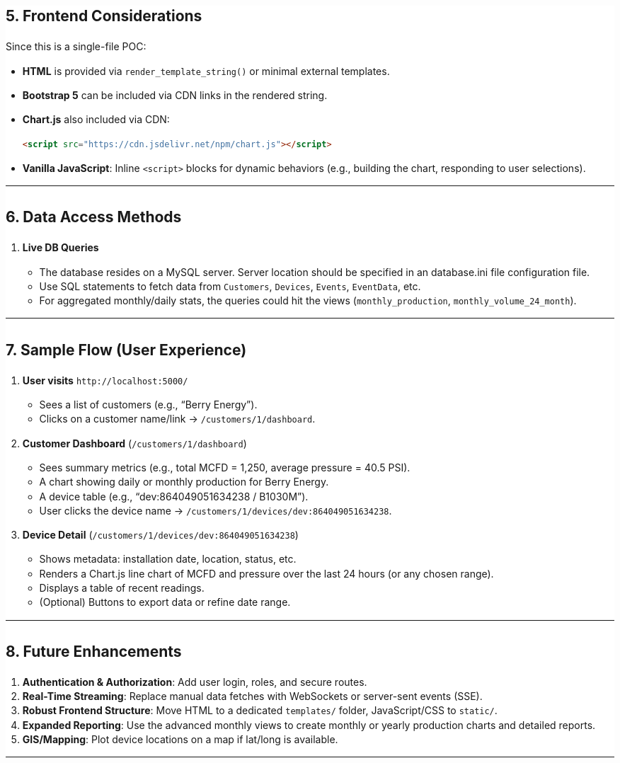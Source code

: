 ## **5. Frontend Considerations**

Since this is a single-file POC:

- **HTML** is provided via `render_template_string()` or minimal external templates.
- **Bootstrap 5** can be included via CDN links in the rendered string.
- **Chart.js** also included via CDN:
    
    ```html
    <script src="https://cdn.jsdelivr.net/npm/chart.js"></script>
    ```
    
- **Vanilla JavaScript**: Inline `<script>` blocks for dynamic behaviors (e.g., building the chart, responding to user selections).

---

## **6. Data Access Methods**

1. **Live DB Queries**
    
    - The database resides on a MySQL server.  Server location should be specified in an database.ini file configuration file.
    - Use SQL statements to fetch data from `Customers`, `Devices`, `Events`, `EventData`, etc.
    - For aggregated monthly/daily stats, the queries could hit the views (`monthly_production`, `monthly_volume_24_month`).

---

## **7. Sample Flow (User Experience)**

1. **User visits** `http://localhost:5000/`
    
    - Sees a list of customers (e.g., “Berry Energy”).
    - Clicks on a customer name/link → `/customers/1/dashboard`.
2. **Customer Dashboard** (`/customers/1/dashboard`)
    
    - Sees summary metrics (e.g., total MCFD = 1,250, average pressure = 40.5 PSI).
    - A chart showing daily or monthly production for Berry Energy.
    - A device table (e.g., “dev:864049051634238 / B1030M”).
    - User clicks the device name → `/customers/1/devices/dev:864049051634238`.
3. **Device Detail** (`/customers/1/devices/dev:864049051634238`)
    
    - Shows metadata: installation date, location, status, etc.
    - Renders a Chart.js line chart of MCFD and pressure over the last 24 hours (or any chosen range).
    - Displays a table of recent readings.
    - (Optional) Buttons to export data or refine date range.

---

## **8. Future Enhancements**

1. **Authentication & Authorization**: Add user login, roles, and secure routes.
2. **Real-Time Streaming**: Replace manual data fetches with WebSockets or server-sent events (SSE).
3. **Robust Frontend Structure**: Move HTML to a dedicated `templates/` folder, JavaScript/CSS to `static/`.
4. **Expanded Reporting**: Use the advanced monthly views to create monthly or yearly production charts and detailed reports.
5. **GIS/Mapping**: Plot device locations on a map if lat/long is available.

---